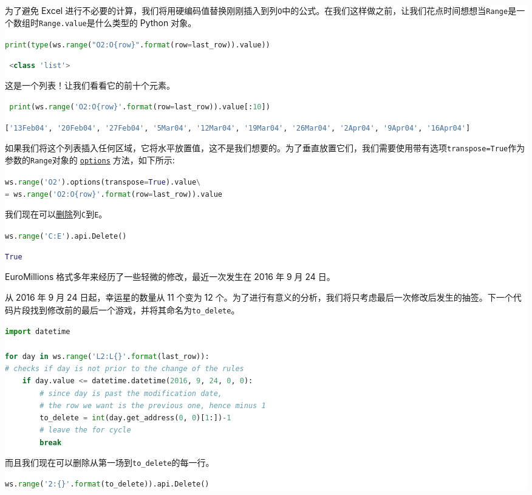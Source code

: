 为了避免 Excel 进行不必要的计算，我们将用硬编码值替换刚刚插入到列`O`中的公式。在我们这样做之前，让我们花点时间想想当`Range`是一个数组时`Range.value`是什么类型的 Python 对象。

```py
print(type(ws.range("O2:O{row}".format(row=last_row)).value)) 
```

```py
 <class 'list'> 
```

这是一个列表！让我们看看它的前十个元素。

```py
 print(ws.range('O2:O{row}'.format(row=last_row)).value[:10]) 
```

```py
['13Feb04', '20Feb04', '27Feb04', '5Mar04', '12Mar04', '19Mar04', '26Mar04', '2Apr04', '9Apr04', '16Apr04'] 
```

如果我们将这个列表插入任何区域，它将水平放置值，这不是我们想要的。为了垂直放置它们，我们需要使用带有选项`transpose=True`作为参数的`Range`对象的 [`options`](https://docs.xlwings.org/en/stable/api.html?highlight=get_address#xlwings.Range.options) 方法，如下所示:

```py
ws.range('O2').options(transpose=True).value\
= ws.range('O2:O{row}'.format(row=last_row)).value 
```

我们现在可以[删除](https://docs.microsoft.com/en-us/office/vba/api/excel.range.delete)列`C`到`E`。

```py
ws.range('C:E').api.Delete() 
```

```py
True 
```

EuroMillions 格式多年来经历了一些轻微的修改，最近一次发生在 2016 年 9 月 24 日。

从 2016 年 9 月 24 日起，幸运星的数量从 11 个变为 12 个。为了进行有意义的分析，我们将只考虑最后一次修改后发生的抽签。下一个代码片段找到修改前的最后一个游戏，并将其命名为`to_delete`。

```py
import datetime

for day in ws.range('L2:L{}'.format(last_row)):
# checks if day is not prior to the change of the rules
    if day.value <= datetime.datetime(2016, 9, 24, 0, 0):
        # since day is past the modification date,
        # the row we want is the previous one, hence minus 1
        to_delete = int(day.get_address(0, 0)[1:])-1
        # leave the for cycle
        break 
```

而且我们现在可以删除从第一场到`to_delete`的每一行。

```py
ws.range('2:{}'.format(to_delete)).api.Delete() 
```
